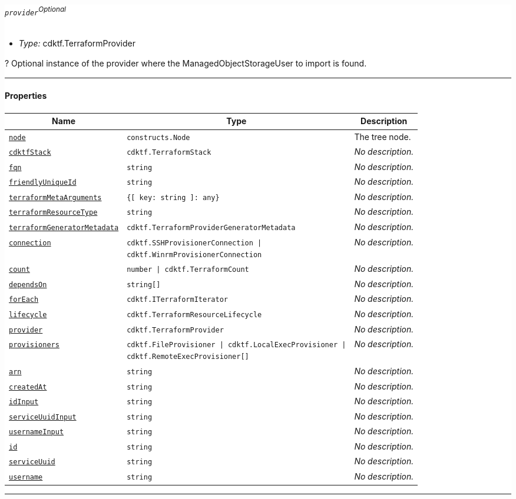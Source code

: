 ###### `provider`<sup>Optional</sup> <a name="provider" id="@cdktf/provider-upcloud.managedObjectStorageUser.ManagedObjectStorageUser.generateConfigForImport.parameter.provider"></a>

- *Type:* cdktf.TerraformProvider

? Optional instance of the provider where the ManagedObjectStorageUser to import is found.

---

#### Properties <a name="Properties" id="Properties"></a>

| **Name** | **Type** | **Description** |
| --- | --- | --- |
| <code><a href="#@cdktf/provider-upcloud.managedObjectStorageUser.ManagedObjectStorageUser.property.node">node</a></code> | <code>constructs.Node</code> | The tree node. |
| <code><a href="#@cdktf/provider-upcloud.managedObjectStorageUser.ManagedObjectStorageUser.property.cdktfStack">cdktfStack</a></code> | <code>cdktf.TerraformStack</code> | *No description.* |
| <code><a href="#@cdktf/provider-upcloud.managedObjectStorageUser.ManagedObjectStorageUser.property.fqn">fqn</a></code> | <code>string</code> | *No description.* |
| <code><a href="#@cdktf/provider-upcloud.managedObjectStorageUser.ManagedObjectStorageUser.property.friendlyUniqueId">friendlyUniqueId</a></code> | <code>string</code> | *No description.* |
| <code><a href="#@cdktf/provider-upcloud.managedObjectStorageUser.ManagedObjectStorageUser.property.terraformMetaArguments">terraformMetaArguments</a></code> | <code>{[ key: string ]: any}</code> | *No description.* |
| <code><a href="#@cdktf/provider-upcloud.managedObjectStorageUser.ManagedObjectStorageUser.property.terraformResourceType">terraformResourceType</a></code> | <code>string</code> | *No description.* |
| <code><a href="#@cdktf/provider-upcloud.managedObjectStorageUser.ManagedObjectStorageUser.property.terraformGeneratorMetadata">terraformGeneratorMetadata</a></code> | <code>cdktf.TerraformProviderGeneratorMetadata</code> | *No description.* |
| <code><a href="#@cdktf/provider-upcloud.managedObjectStorageUser.ManagedObjectStorageUser.property.connection">connection</a></code> | <code>cdktf.SSHProvisionerConnection \| cdktf.WinrmProvisionerConnection</code> | *No description.* |
| <code><a href="#@cdktf/provider-upcloud.managedObjectStorageUser.ManagedObjectStorageUser.property.count">count</a></code> | <code>number \| cdktf.TerraformCount</code> | *No description.* |
| <code><a href="#@cdktf/provider-upcloud.managedObjectStorageUser.ManagedObjectStorageUser.property.dependsOn">dependsOn</a></code> | <code>string[]</code> | *No description.* |
| <code><a href="#@cdktf/provider-upcloud.managedObjectStorageUser.ManagedObjectStorageUser.property.forEach">forEach</a></code> | <code>cdktf.ITerraformIterator</code> | *No description.* |
| <code><a href="#@cdktf/provider-upcloud.managedObjectStorageUser.ManagedObjectStorageUser.property.lifecycle">lifecycle</a></code> | <code>cdktf.TerraformResourceLifecycle</code> | *No description.* |
| <code><a href="#@cdktf/provider-upcloud.managedObjectStorageUser.ManagedObjectStorageUser.property.provider">provider</a></code> | <code>cdktf.TerraformProvider</code> | *No description.* |
| <code><a href="#@cdktf/provider-upcloud.managedObjectStorageUser.ManagedObjectStorageUser.property.provisioners">provisioners</a></code> | <code>cdktf.FileProvisioner \| cdktf.LocalExecProvisioner \| cdktf.RemoteExecProvisioner[]</code> | *No description.* |
| <code><a href="#@cdktf/provider-upcloud.managedObjectStorageUser.ManagedObjectStorageUser.property.arn">arn</a></code> | <code>string</code> | *No description.* |
| <code><a href="#@cdktf/provider-upcloud.managedObjectStorageUser.ManagedObjectStorageUser.property.createdAt">createdAt</a></code> | <code>string</code> | *No description.* |
| <code><a href="#@cdktf/provider-upcloud.managedObjectStorageUser.ManagedObjectStorageUser.property.idInput">idInput</a></code> | <code>string</code> | *No description.* |
| <code><a href="#@cdktf/provider-upcloud.managedObjectStorageUser.ManagedObjectStorageUser.property.serviceUuidInput">serviceUuidInput</a></code> | <code>string</code> | *No description.* |
| <code><a href="#@cdktf/provider-upcloud.managedObjectStorageUser.ManagedObjectStorageUser.property.usernameInput">usernameInput</a></code> | <code>string</code> | *No description.* |
| <code><a href="#@cdktf/provider-upcloud.managedObjectStorageUser.ManagedObjectStorageUser.property.id">id</a></code> | <code>string</code> | *No description.* |
| <code><a href="#@cdktf/provider-upcloud.managedObjectStorageUser.ManagedObjectStorageUser.property.serviceUuid">serviceUuid</a></code> | <code>string</code> | *No description.* |
| <code><a href="#@cdktf/provider-upcloud.managedObjectStorageUser.ManagedObjectStorageUser.property.username">username</a></code> | <code>string</code> | *No description.* |

---